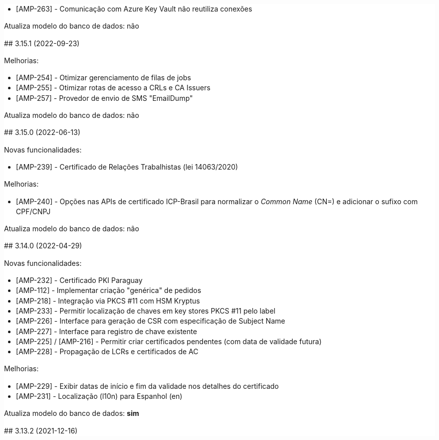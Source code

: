 * [AMP-263] - Comunicação com Azure Key Vault não reutiliza conexões

Atualiza modelo do banco de dados: não



<a name="v3-15-1" />
## 3.15.1 (2022-09-23)

Melhorias:

* [AMP-254] - Otimizar gerenciamento de filas de jobs
* [AMP-255] - Otimizar rotas de acesso a CRLs e CA Issuers
* [AMP-257] - Provedor de envio de SMS "EmailDump"

Atualiza modelo do banco de dados: não



<a name="v3-15-0" />
## 3.15.0 (2022-06-13)

Novas funcionalidades:

* [AMP-239] - Certificado de Relações Trabalhistas (lei 14063/2020)

Melhorias:

* [AMP-240] - Opções nas APIs de certificado ICP-Brasil para normalizar o *Common Name* (CN=) e adicionar o sufixo com CPF/CNPJ

Atualiza modelo do banco de dados: não



<a name="v3-14-0" />
## 3.14.0 (2022-04-29)

Novas funcionalidades:

* [AMP-232] - Certificado PKI Paraguay
* [AMP-112] - Implementar criação "genérica" de pedidos
* [AMP-218] - Integração via PKCS #11 com HSM Kryptus
* [AMP-233] - Permitir localização de chaves em key stores PKCS #11 pelo label
* [AMP-226] - Interface para geração de CSR com especificação de Subject Name
* [AMP-227] - Interface para registro de chave existente
* [AMP-225] / [AMP-216] - Permitir criar certificados pendentes \(com data de validade futura\)
* [AMP-228] - Propagação de LCRs e certificados de AC

Melhorias:

* [AMP-229] - Exibir datas de início e fim da validade nos detalhes do certificado
* [AMP-231] - Localização \(l10n\) para Espanhol \(en\)

Atualiza modelo do banco de dados: **sim**


<a name="v3-13-2" />
## 3.13.2 (2021-12-16)
